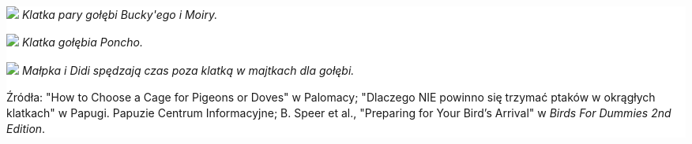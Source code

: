 ![](/images/posts/Klatka/Katie.jpg)
*Klatka pary gołębi Bucky'ego i Moiry.*

![](/images/posts/Klatka/Poncho.jpg)
*Klatka gołębia Poncho.*

![](/images/posts/Klatka/Małpka%20i%20Didi%20Pipi.jpg)
*Małpka i Didi spędzają czas poza klatką w majtkach dla gołębi.*

Źródła: "How to Choose a Cage for Pigeons or Doves" w Palomacy; "Dlaczego NIE powinno się trzymać ptaków w okrągłych klatkach" w Papugi. Papuzie Centrum Informacyjne; B. Speer et al., "Preparing for Your Bird’s Arrival" w *Birds For Dummies 2nd Edition*.